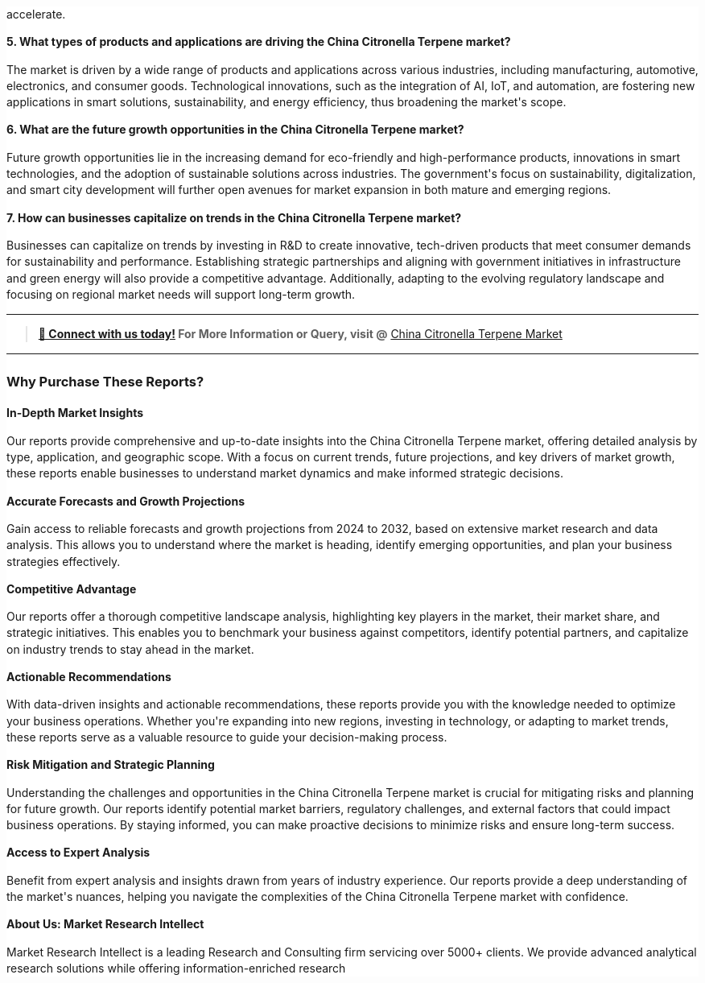accelerate.</p><p class="" data-start="1951" data-end="2402"><strong data-start="1951" data-end="2032">5. What types of products and applications are driving the China Citronella Terpene market?</strong></p><p class="" data-start="1951" data-end="2402">The market is driven by a wide range of products and applications across various industries, including manufacturing, automotive, electronics, and consumer goods. Technological innovations, such as the integration of AI, IoT, and automation, are fostering new applications in smart solutions, sustainability, and energy efficiency, thus broadening the market's scope.</p><p class="" data-start="2404" data-end="2849"><strong data-start="2404" data-end="2477">6. What are the future growth opportunities in the China Citronella Terpene market?</strong></p><p class="" data-start="2404" data-end="2849">Future growth opportunities lie in the increasing demand for eco-friendly and high-performance products, innovations in smart technologies, and the adoption of sustainable solutions across industries. The government's focus on sustainability, digitalization, and smart city development will further open avenues for market expansion in both mature and emerging regions.</p><p class="" data-start="2851" data-end="3371"><strong data-start="2851" data-end="2923">7. How can businesses capitalize on trends in the China Citronella Terpene market?</strong></p><p class="" data-start="2851" data-end="3371">Businesses can capitalize on trends by investing in R&amp;D to create innovative, tech-driven products that meet consumer demands for sustainability and performance. Establishing strategic partnerships and aligning with government initiatives in infrastructure and green energy will also provide a competitive advantage. Additionally, adapting to the evolving regulatory landscape and focusing on regional market needs will support long-term growth.</p><hr /><blockquote><p><span class="font-[700]"><strong><a href="https://www.marketresearchintellect.com/product/global-citronella-terpene-market/?utm_source=Linkedin&utm_medium=041">📩 Connect with us today!</a> For More Information or Query, visit&nbsp;@</strong>&nbsp;</span><span class="font-[700]"><a href="https://www.marketresearchintellect.com/product/global-citronella-terpene-market/?utm_source=Linkedin&utm_medium=041" target="_blank" data-tracking-control-name="article-ssr-frontend-pulse_little-text-block" data-tracking-will-navigate="" data-test-link="">China Citronella Terpene Market</a></span></p></blockquote><hr /><h3 class="" data-start="164" data-end="199"><strong data-start="168" data-end="199">Why Purchase These Reports?</strong></h3><p class="" data-start="201" data-end="575"><strong data-start="201" data-end="229">In-Depth Market Insights</strong></p><p class="" data-start="201" data-end="575">Our reports provide comprehensive and up-to-date insights into the China Citronella Terpene market, offering detailed analysis by type, application, and geographic scope. With a focus on current trends, future projections, and key drivers of market growth, these reports enable businesses to understand market dynamics and make informed strategic decisions.</p><p class="" data-start="577" data-end="893"><strong data-start="577" data-end="622">Accurate Forecasts and Growth Projections</strong></p><p class="" data-start="577" data-end="893">Gain access to reliable forecasts and growth projections from 2024 to 2032, based on extensive market research and data analysis. This allows you to understand where the market is heading, identify emerging opportunities, and plan your business strategies effectively.</p><p class="" data-start="895" data-end="1227"><strong data-start="895" data-end="920">Competitive Advantage</strong></p><p class="" data-start="895" data-end="1227">Our reports offer a thorough competitive landscape analysis, highlighting key players in the market, their market share, and strategic initiatives. This enables you to benchmark your business against competitors, identify potential partners, and capitalize on industry trends to stay ahead in the market.</p><p class="" data-start="1229" data-end="1589"><strong data-start="1229" data-end="1259">Actionable Recommendations</strong></p><p class="" data-start="1229" data-end="1589">With data-driven insights and actionable recommendations, these reports provide you with the knowledge needed to optimize your business operations. Whether you're expanding into new regions, investing in technology, or adapting to market trends, these reports serve as a valuable resource to guide your decision-making process.</p><p class="" data-start="1591" data-end="2004"><strong data-start="1591" data-end="1633">Risk Mitigation and Strategic Planning</strong></p><p class="" data-start="1591" data-end="2004">Understanding the challenges and opportunities in the China Citronella Terpene market is crucial for mitigating risks and planning for future growth. Our reports identify potential market barriers, regulatory challenges, and external factors that could impact business operations. By staying informed, you can make proactive decisions to minimize risks and ensure long-term success.</p><p class="" data-start="2006" data-end="2266"><strong data-start="2006" data-end="2035">Access to Expert Analysis</strong></p><p class="" data-start="2006" data-end="2266">Benefit from expert analysis and insights drawn from years of industry experience. Our reports provide a deep understanding of the market's nuances, helping you navigate the complexities of the China Citronella Terpene market with confidence.</p><p><strong><span class="font-[700]">About Us: Market Research Intellect</span></strong></p><p><span class="">Market Research Intellect is a leading Research and Consulting firm servicing over 5000+ clients. We provide advanced analytical research solutions while offering information-enriched research